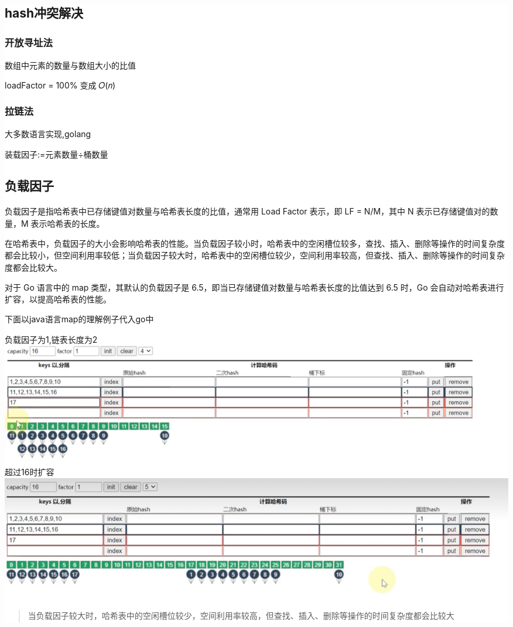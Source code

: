 ## hash冲突解决

### 开放寻址法

数组中元素的数量与数组大小的比值

loadFactor =  100% 变成  𝑂(𝑛)

### 拉链法 

大多数语言实现,golang

装载因子:=元素数量÷桶数量

## 负载因子

负载因子是指哈希表中已存储键值对数量与哈希表长度的比值，通常用 Load Factor 表示，即 LF = N/M，其中 N 表示已存储键值对的数量，M 表示哈希表的长度。

在哈希表中，负载因子的大小会影响哈希表的性能。当负载因子较小时，哈希表中的空闲槽位较多，查找、插入、删除等操作的时间复杂度都会比较小，但空间利用率较低；当负载因子较大时，哈希表中的空闲槽位较少，空间利用率较高，但查找、插入、删除等操作的时间复杂度都会比较大。

对于 Go 语言中的 map 类型，其默认的负载因子是 6.5，即当已存储键值对数量与哈希表长度的比值达到 6.5 时，Go 会自动对哈希表进行扩容，以提高哈希表的性能。


下面以java语言map的理解例子代入go中

负载因子为1,链表长度为2
![](./map/m1.png)
超过16时扩容
![](./map/m2.png)

> 当负载因子较大时，哈希表中的空闲槽位较少，空间利用率较高，但查找、插入、删除等操作的时间复杂度都会比较大
